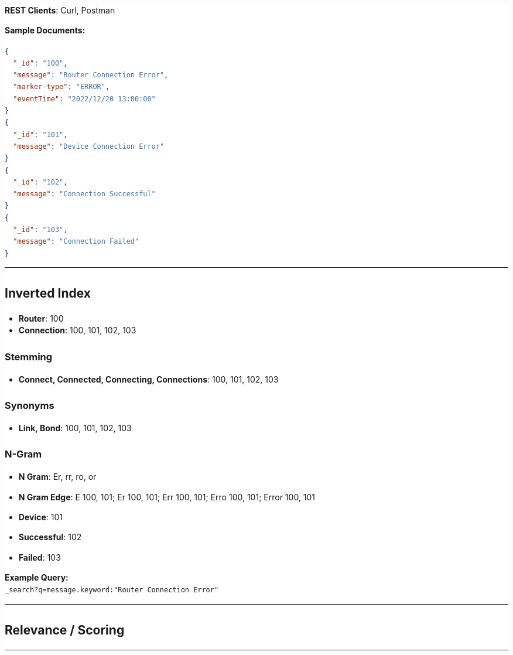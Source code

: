 **REST Clients**: Curl, Postman

**Sample Documents:**

```json
{
  "_id": "100",
  "message": "Router Connection Error",
  "marker-type": "ERROR",
  "eventTime": "2022/12/20 13:00:00"
}
{
  "_id": "101",
  "message": "Device Connection Error"
}
{
  "_id": "102",
  "message": "Connection Successful"
}
{
  "_id": "103",
  "message": "Connection Failed"
}
```

---

## Inverted Index

- **Router**: 100
- **Connection**: 100, 101, 102, 103

### Stemming

- **Connect, Connected, Connecting, Connections**: 100, 101, 102, 103

### Synonyms

- **Link, Bond**: 100, 101, 102, 103

### N-Gram

- **N Gram**: Er, rr, ro, or
- **N Gram Edge**: E 100, 101; Er 100, 101; Err 100, 101; Erro 100, 101; Error 100, 101

- **Device**: 101
- **Successful**: 102
- **Failed**: 103

**Example Query:**  
`_search?q=message.keyword:"Router Connection Error"`

---

## Relevance / Scoring

---
